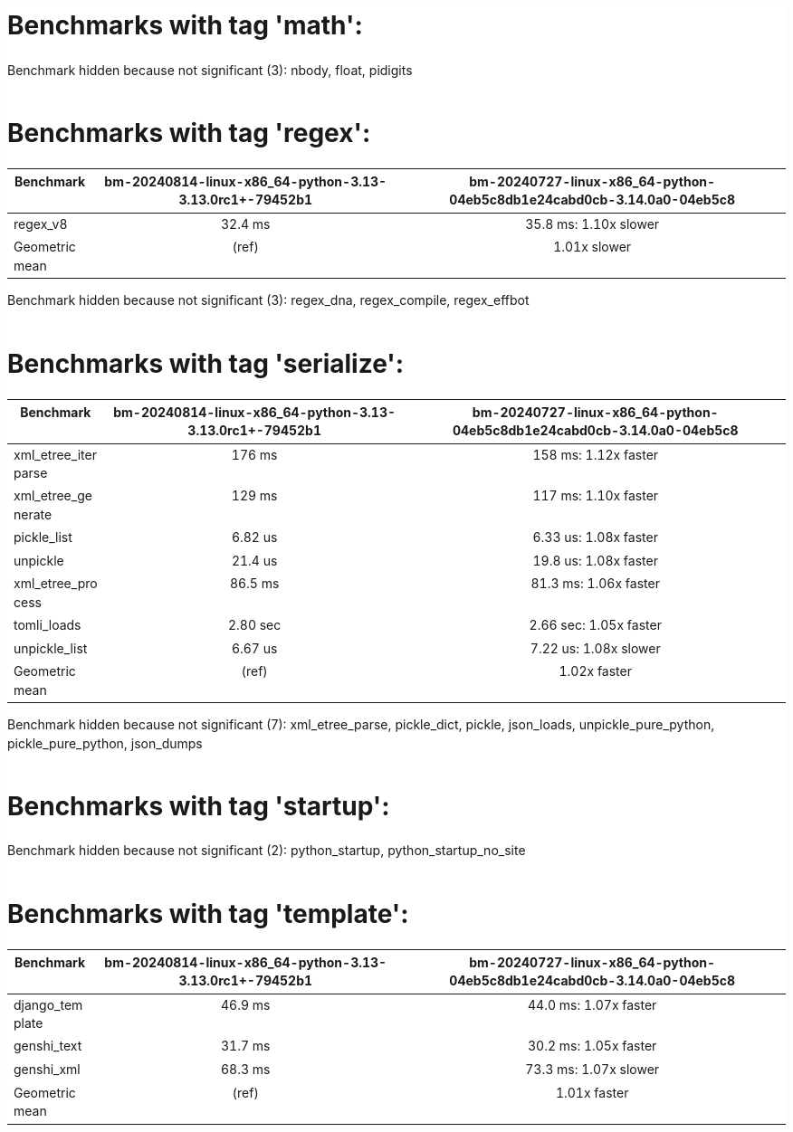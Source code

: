 Benchmarks with tag 'math':
===========================

Benchmark hidden because not significant (3): nbody, float, pidigits

Benchmarks with tag 'regex':
============================

| Benchmark      | bm-20240814-linux-x86_64-python-3.13-3.13.0rc1+-79452b1 | bm-20240727-linux-x86_64-python-04eb5c8db1e24cabd0cb-3.14.0a0-04eb5c8 |
|----------------|:-------------------------------------------------------:|:---------------------------------------------------------------------:|
| regex_v8       | 32.4 ms                                                 | 35.8 ms: 1.10x slower                                                 |
| Geometric mean | (ref)                                                   | 1.01x slower                                                          |

Benchmark hidden because not significant (3): regex_dna, regex_compile, regex_effbot

Benchmarks with tag 'serialize':
================================

| Benchmark           | bm-20240814-linux-x86_64-python-3.13-3.13.0rc1+-79452b1 | bm-20240727-linux-x86_64-python-04eb5c8db1e24cabd0cb-3.14.0a0-04eb5c8 |
|---------------------|:-------------------------------------------------------:|:---------------------------------------------------------------------:|
| xml_etree_iterparse | 176 ms                                                  | 158 ms: 1.12x faster                                                  |
| xml_etree_generate  | 129 ms                                                  | 117 ms: 1.10x faster                                                  |
| pickle_list         | 6.82 us                                                 | 6.33 us: 1.08x faster                                                 |
| unpickle            | 21.4 us                                                 | 19.8 us: 1.08x faster                                                 |
| xml_etree_process   | 86.5 ms                                                 | 81.3 ms: 1.06x faster                                                 |
| tomli_loads         | 2.80 sec                                                | 2.66 sec: 1.05x faster                                                |
| unpickle_list       | 6.67 us                                                 | 7.22 us: 1.08x slower                                                 |
| Geometric mean      | (ref)                                                   | 1.02x faster                                                          |

Benchmark hidden because not significant (7): xml_etree_parse, pickle_dict, pickle, json_loads, unpickle_pure_python, pickle_pure_python, json_dumps

Benchmarks with tag 'startup':
==============================

Benchmark hidden because not significant (2): python_startup, python_startup_no_site

Benchmarks with tag 'template':
===============================

| Benchmark       | bm-20240814-linux-x86_64-python-3.13-3.13.0rc1+-79452b1 | bm-20240727-linux-x86_64-python-04eb5c8db1e24cabd0cb-3.14.0a0-04eb5c8 |
|-----------------|:-------------------------------------------------------:|:---------------------------------------------------------------------:|
| django_template | 46.9 ms                                                 | 44.0 ms: 1.07x faster                                                 |
| genshi_text     | 31.7 ms                                                 | 30.2 ms: 1.05x faster                                                 |
| genshi_xml      | 68.3 ms                                                 | 73.3 ms: 1.07x slower                                                 |
| Geometric mean  | (ref)                                                   | 1.01x faster                                                          |
